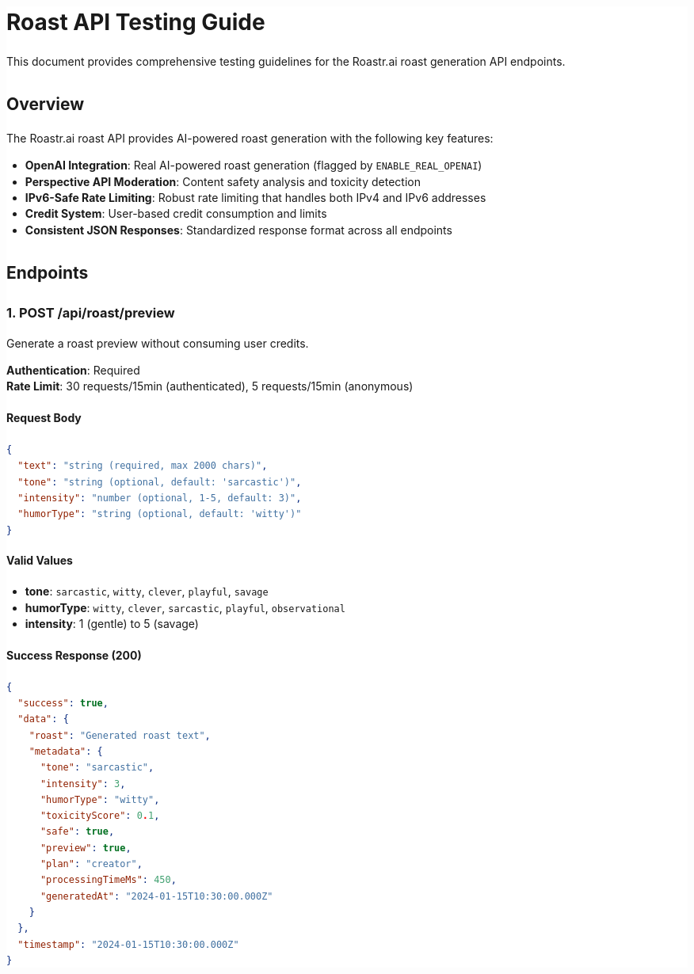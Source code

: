 # Roast API Testing Guide

This document provides comprehensive testing guidelines for the Roastr.ai roast generation API endpoints.

## Overview

The Roastr.ai roast API provides AI-powered roast generation with the following key features:
- **OpenAI Integration**: Real AI-powered roast generation (flagged by `ENABLE_REAL_OPENAI`)
- **Perspective API Moderation**: Content safety analysis and toxicity detection
- **IPv6-Safe Rate Limiting**: Robust rate limiting that handles both IPv4 and IPv6 addresses
- **Credit System**: User-based credit consumption and limits
- **Consistent JSON Responses**: Standardized response format across all endpoints

## Endpoints

### 1. POST /api/roast/preview
Generate a roast preview without consuming user credits.

**Authentication**: Required  
**Rate Limit**: 30 requests/15min (authenticated), 5 requests/15min (anonymous)

#### Request Body
```json
{
  "text": "string (required, max 2000 chars)",
  "tone": "string (optional, default: 'sarcastic')",
  "intensity": "number (optional, 1-5, default: 3)",
  "humorType": "string (optional, default: 'witty')"
}
```

#### Valid Values
- **tone**: `sarcastic`, `witty`, `clever`, `playful`, `savage`
- **humorType**: `witty`, `clever`, `sarcastic`, `playful`, `observational`
- **intensity**: 1 (gentle) to 5 (savage)

#### Success Response (200)
```json
{
  "success": true,
  "data": {
    "roast": "Generated roast text",
    "metadata": {
      "tone": "sarcastic",
      "intensity": 3,
      "humorType": "witty",
      "toxicityScore": 0.1,
      "safe": true,
      "preview": true,
      "plan": "creator",
      "processingTimeMs": 450,
      "generatedAt": "2024-01-15T10:30:00.000Z"
    }
  },
  "timestamp": "2024-01-15T10:30:00.000Z"
}
```
